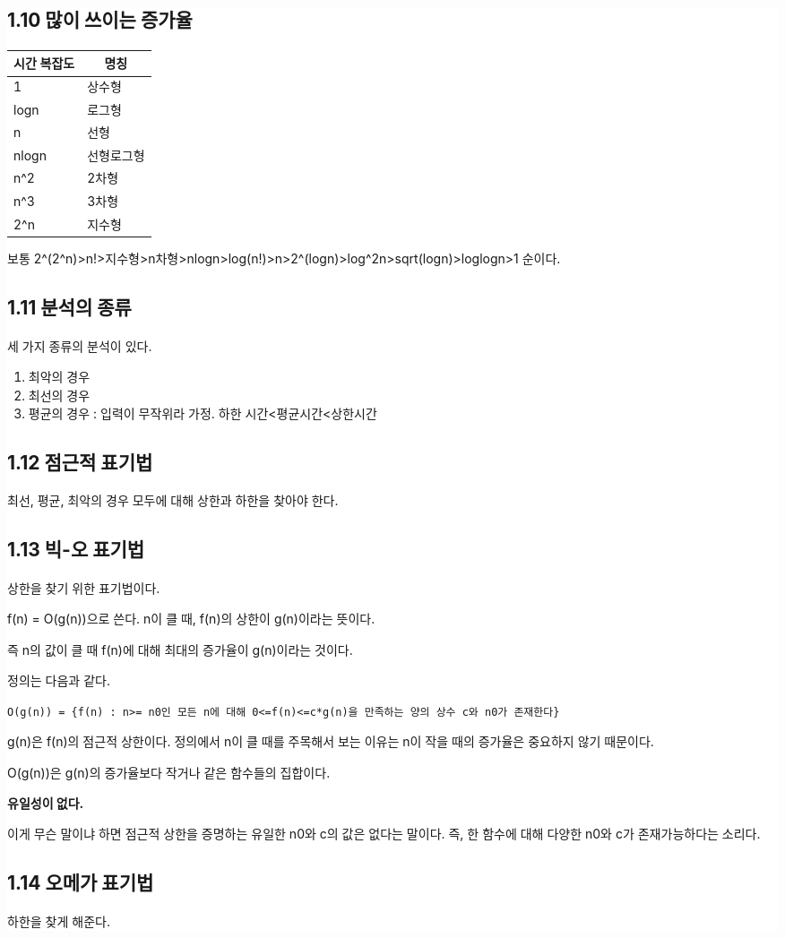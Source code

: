 ## 1.10 많이 쓰이는 증가율

|시간 복잡도|명칭|
|------|---|
|1|상수형|
|logn|로그형|
|n|선형|
|nlogn|선형로그형|
|n^2|2차형|
|n^3|3차형|
|2^n|지수형|

보통 2^(2^n)>n!>지수형>n차형>nlogn>log(n!)>n>2^(logn)>log^2n>sqrt(logn)>loglogn>1 순이다.

## 1.11 분석의 종류

세 가지 종류의 분석이 있다.

1. 최악의 경우 
2. 최선의 경우
3. 평균의 경우 : 입력이 무작위라 가정. 하한 시간<평균시간<상한시간

## 1.12 점근적 표기법
최선, 평균, 최악의 경우 모두에 대해 상한과 하한을 찾아야 한다.

## 1.13 빅-오 표기법
상한을 찾기 위한 표기법이다.

f(n) = O(g(n))으로 쓴다. n이 클 때, f(n)의 상한이 g(n)이라는 뜻이다.

즉 n의 값이 클 때 f(n)에 대해 최대의 증가율이 g(n)이라는 것이다.

정의는 다음과 같다.

~~~
O(g(n)) = {f(n) : n>= n0인 모든 n에 대해 0<=f(n)<=c*g(n)을 만족하는 양의 상수 c와 n0가 존재한다}
~~~

g(n)은 f(n)의 점근적 상한이다. 정의에서 n이 클 때를 주목해서 보는 이유는 n이 작을 때의 증가율은 중요하지 않기 때문이다.

O(g(n))은 g(n)의 증가율보다 작거나 같은 함수들의 집합이다.

**유일성이 없다.**

이게 무슨 말이냐 하면 점근적 상한을 증명하는 유일한 n0와 c의 값은 없다는 말이다. 즉, 한 함수에 대해 다양한 n0와 c가 존재가능하다는 소리다.

## 1.14 오메가 표기법
하한을 찾게 해준다.
